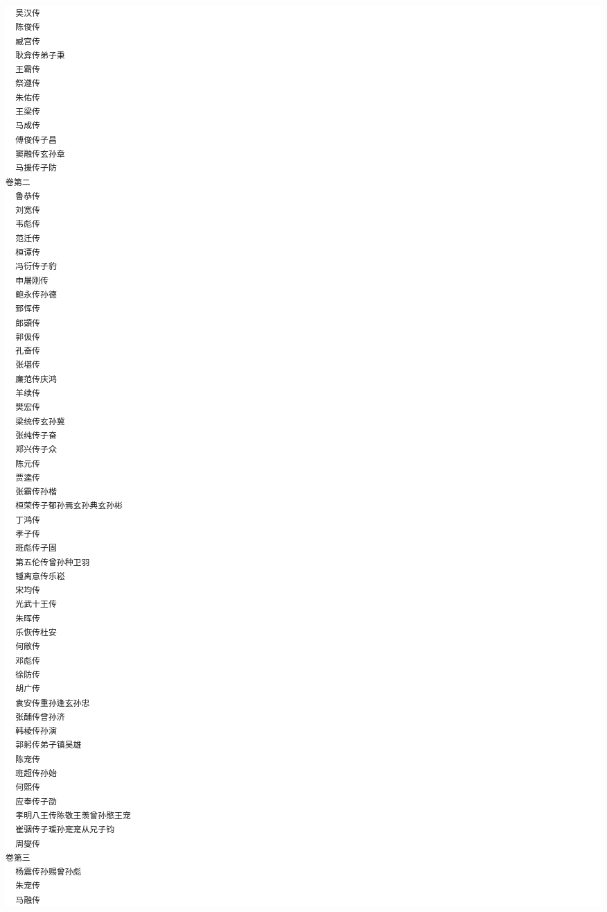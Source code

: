       吴汉传
      陈俊传
      臧宫传 
      耿弇传弟子秉
      王霸传
      祭遵传
      朱佑传
      王梁传 
      马成传
      傅俊传子昌
      窦融传玄孙章
      马援传子防
    卷第二 
      鲁恭传
      刘宽传
      韦彪传
      范迁传
      桓谭传
      冯衍传子豹
      申屠刚传
      鲍永传孙德 
      郅恽传
      郎顗传
      郭伋传
      孔奋传
      张堪传
      廉范传庆鸿
      羊续传
      樊宏传
      梁统传玄孙冀
      张纯传子奋
      郑兴传子众
      陈元传
      贾逵传
      张霸传孙楷
      桓荣传子郁孙焉玄孙典玄孙彬 
      丁鸿传
      孝子传
      班彪传子固
      第五伦传曾孙种卫羽
      锺离意传乐崧
      宋均传 
      光武十王传
      朱晖传
      乐恢传杜安
      何敞传
      邓彪传 
      徐防传
      胡广传
      袁安传重孙逢玄孙忠
      张酺传曾孙济
      韩棱传孙演
      郭躬传弟子镇吴雄
      陈宠传
      班超传孙始 
      何熙传
      应奉传子劭
      孝明八王传陈敬王羡曾孙愍王宠
      崔骃传子瑗孙寔寔从兄子钧
      周燮传
    卷第三 
      杨震传孙赐曾孙彪
      朱宠传
      马融传